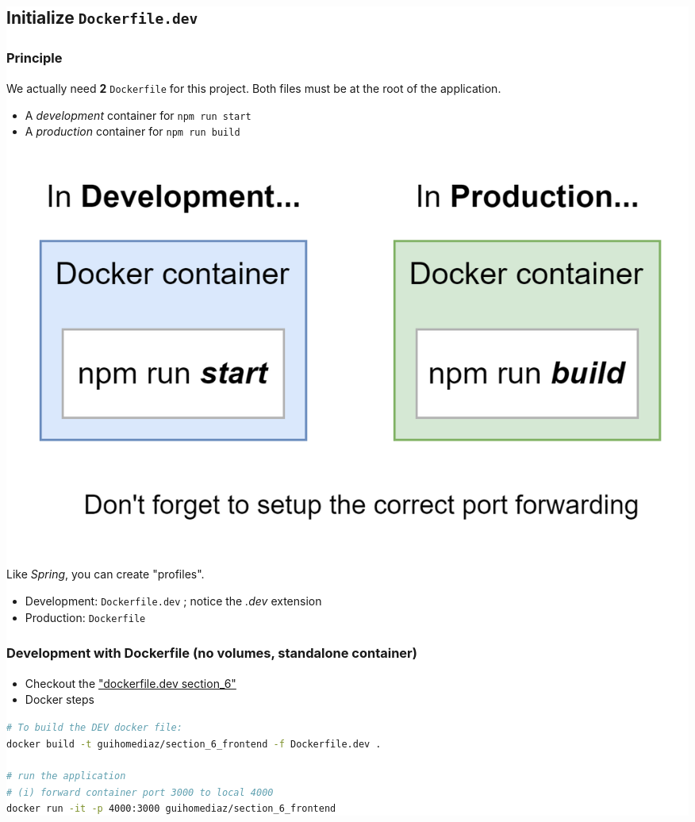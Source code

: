 
## Initialize `Dockerfile.dev`

### Principle
We actually need **2** `Dockerfile` for this project. Both files must be at the root of the application.
* A _development_ container for `npm run start`
* A _production_ container for `npm run build`

!["Docker files"](images/29_Docker_file.png "Docker files")


Like _Spring_, you can create "profiles". 
* Development: `Dockerfile.dev`   ; notice the _.dev_ extension
* Production: `Dockerfile`


### Development with Dockerfile (no volumes, standalone container)

* Checkout the ["dockerfile.dev section_6"](./exercices/section_6/Dockerfile.dev)
* Docker steps

```bash
# To build the DEV docker file: 
docker build -t guihomediaz/section_6_frontend -f Dockerfile.dev .

# run the application
# (i) forward container port 3000 to local 4000
docker run -it -p 4000:3000 guihomediaz/section_6_frontend
```
